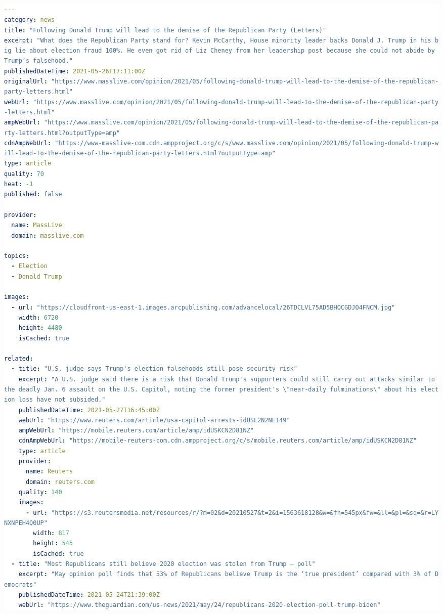 ```yaml
---
category: news
title: "Following Donald Trump will lead to the demise of the Republican Party (Letters)"
excerpt: "What does the Republican Party stand for? Kevin McCarthy, House minority leader backs Donald J. Trump in his big lie about election fraud 100%. He even got rid of Liz Cheney from her leadership post because she could not abide by Trump’s falsehood."
publishedDateTime: 2021-05-26T17:11:00Z
originalUrl: "https://www.masslive.com/opinion/2021/05/following-donald-trump-will-lead-to-the-demise-of-the-republican-party-letters.html"
webUrl: "https://www.masslive.com/opinion/2021/05/following-donald-trump-will-lead-to-the-demise-of-the-republican-party-letters.html"
ampWebUrl: "https://www.masslive.com/opinion/2021/05/following-donald-trump-will-lead-to-the-demise-of-the-republican-party-letters.html?outputType=amp"
cdnAmpWebUrl: "https://www-masslive-com.cdn.ampproject.org/c/s/www.masslive.com/opinion/2021/05/following-donald-trump-will-lead-to-the-demise-of-the-republican-party-letters.html?outputType=amp"
type: article
quality: 70
heat: -1
published: false

provider:
  name: MassLive
  domain: masslive.com

topics:
  - Election
  - Donald Trump

images:
  - url: "https://cloudfront-us-east-1.images.arcpublishing.com/advancelocal/26TDCLVL75AD5BHOCGDJO4FNCM.jpg"
    width: 6720
    height: 4480
    isCached: true

related:
  - title: "U.S. judge says Trump's election falsehoods still pose security risk"
    excerpt: "A U.S. judge said there is a risk that Donald Trump's supporters could still carry out attacks similar to the deadly Jan. 6 assault on the U.S. Capitol, noting the former president's \"near-daily fulminations\" about his election loss have not subsided."
    publishedDateTime: 2021-05-27T16:45:00Z
    webUrl: "https://www.reuters.com/article/usa-capitol-arrests-idUSL2N2NE149"
    ampWebUrl: "https://mobile.reuters.com/article/amp/idUSKCN2D81NZ"
    cdnAmpWebUrl: "https://mobile-reuters-com.cdn.ampproject.org/c/s/mobile.reuters.com/article/amp/idUSKCN2D81NZ"
    type: article
    provider:
      name: Reuters
      domain: reuters.com
    quality: 140
    images:
      - url: "https://s3.reutersmedia.net/resources/r/?m=02&d=20210527&t=2&i=1563618128&w=&fh=545px&fw=&ll=&pl=&sq=&r=LYNXNPEH4Q0UP"
        width: 817
        height: 545
        isCached: true
  - title: "Most Republicans still believe 2020 election was stolen from Trump – poll"
    excerpt: "May opinion poll finds that 53% of Republicans believe Trump is the ‘true president’ compared with 3% of Democrats"
    publishedDateTime: 2021-05-24T21:39:00Z
    webUrl: "https://www.theguardian.com/us-news/2021/may/24/republicans-2020-election-poll-trump-biden"
```